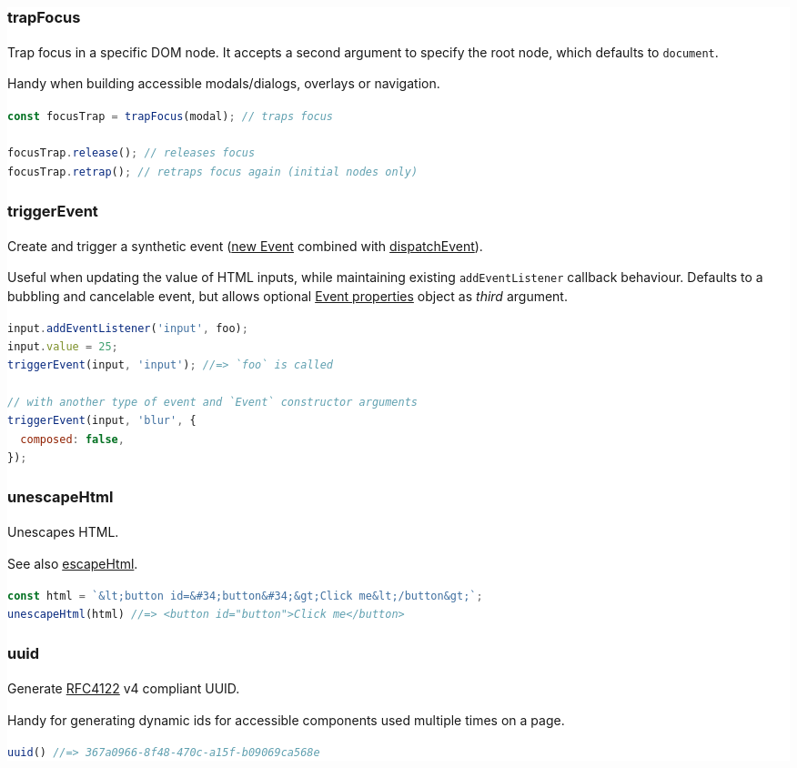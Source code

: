 ### trapFocus

Trap focus in a specific DOM node. It accepts a second argument to specify the root node, which defaults to `document`.

Handy when building accessible modals/dialogs, overlays or navigation.

```js
const focusTrap = trapFocus(modal); // traps focus

focusTrap.release(); // releases focus
focusTrap.retrap(); // retraps focus again (initial nodes only)
```

### triggerEvent

Create and trigger a synthetic event ([new Event](https://developer.mozilla.org/en-US/docs/Web/API/Event/Event) combined with [dispatchEvent](https://developer.mozilla.org/en-US/docs/Web/API/EventTarget/dispatchEvent)).

Useful when updating the value of HTML inputs, while maintaining existing `addEventListener` callback behaviour. Defaults to a bubbling and cancelable event, but allows optional [Event properties](https://developer.mozilla.org/en-US/docs/Web/API/Event#Properties) object as *third* argument.

```js
input.addEventListener('input', foo);
input.value = 25;
triggerEvent(input, 'input'); //=> `foo` is called

// with another type of event and `Event` constructor arguments
triggerEvent(input, 'blur', {
  composed: false,
});
```

### unescapeHtml

Unescapes HTML.

See also [escapeHtml](#escapeHtml).

```js
const html = `&lt;button id=&#34;button&#34;&gt;Click me&lt;/button&gt;`;
unescapeHtml(html) //=> <button id="button">Click me</button>
```

### uuid

Generate [RFC4122](https://tools.ietf.org/html/rfc4122) v4 compliant UUID.

Handy for generating dynamic ids for accessible components used multiple times on a page.

```js
uuid() //=> 367a0966-8f48-470c-a15f-b09069ca568e
```
